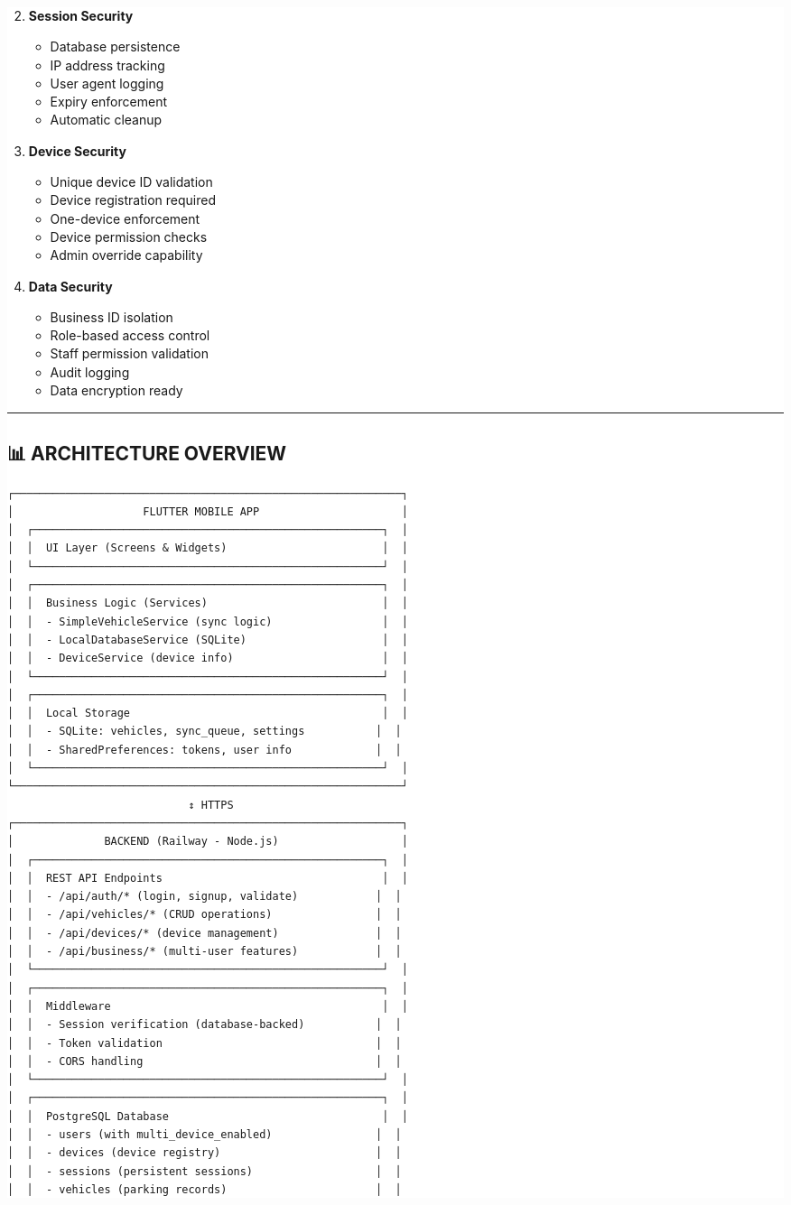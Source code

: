 2. **Session Security**
   - Database persistence
   - IP address tracking
   - User agent logging
   - Expiry enforcement
   - Automatic cleanup

3. **Device Security**
   - Unique device ID validation
   - Device registration required
   - One-device enforcement
   - Device permission checks
   - Admin override capability

4. **Data Security**
   - Business ID isolation
   - Role-based access control
   - Staff permission validation
   - Audit logging
   - Data encryption ready

---

## 📊 ARCHITECTURE OVERVIEW

```
┌────────────────────────────────────────────────────────────┐
│                    FLUTTER MOBILE APP                      │
│  ┌──────────────────────────────────────────────────────┐  │
│  │  UI Layer (Screens & Widgets)                        │  │
│  └──────────────────────────────────────────────────────┘  │
│  ┌──────────────────────────────────────────────────────┐  │
│  │  Business Logic (Services)                           │  │
│  │  - SimpleVehicleService (sync logic)                 │  │
│  │  - LocalDatabaseService (SQLite)                     │  │
│  │  - DeviceService (device info)                       │  │
│  └──────────────────────────────────────────────────────┘  │
│  ┌──────────────────────────────────────────────────────┐  │
│  │  Local Storage                                       │  │
│  │  - SQLite: vehicles, sync_queue, settings           │  │
│  │  - SharedPreferences: tokens, user info             │  │
│  └──────────────────────────────────────────────────────┘  │
└────────────────────────────────────────────────────────────┘
                            ↕ HTTPS
┌────────────────────────────────────────────────────────────┐
│              BACKEND (Railway - Node.js)                   │
│  ┌──────────────────────────────────────────────────────┐  │
│  │  REST API Endpoints                                  │  │
│  │  - /api/auth/* (login, signup, validate)            │  │
│  │  - /api/vehicles/* (CRUD operations)                │  │
│  │  - /api/devices/* (device management)               │  │
│  │  - /api/business/* (multi-user features)            │  │
│  └──────────────────────────────────────────────────────┘  │
│  ┌──────────────────────────────────────────────────────┐  │
│  │  Middleware                                          │  │
│  │  - Session verification (database-backed)           │  │
│  │  - Token validation                                 │  │
│  │  - CORS handling                                    │  │
│  └──────────────────────────────────────────────────────┘  │
│  ┌──────────────────────────────────────────────────────┐  │
│  │  PostgreSQL Database                                 │  │
│  │  - users (with multi_device_enabled)                │  │
│  │  - devices (device registry)                        │  │
│  │  - sessions (persistent sessions)                   │  │
│  │  - vehicles (parking records)                       │  │
```
